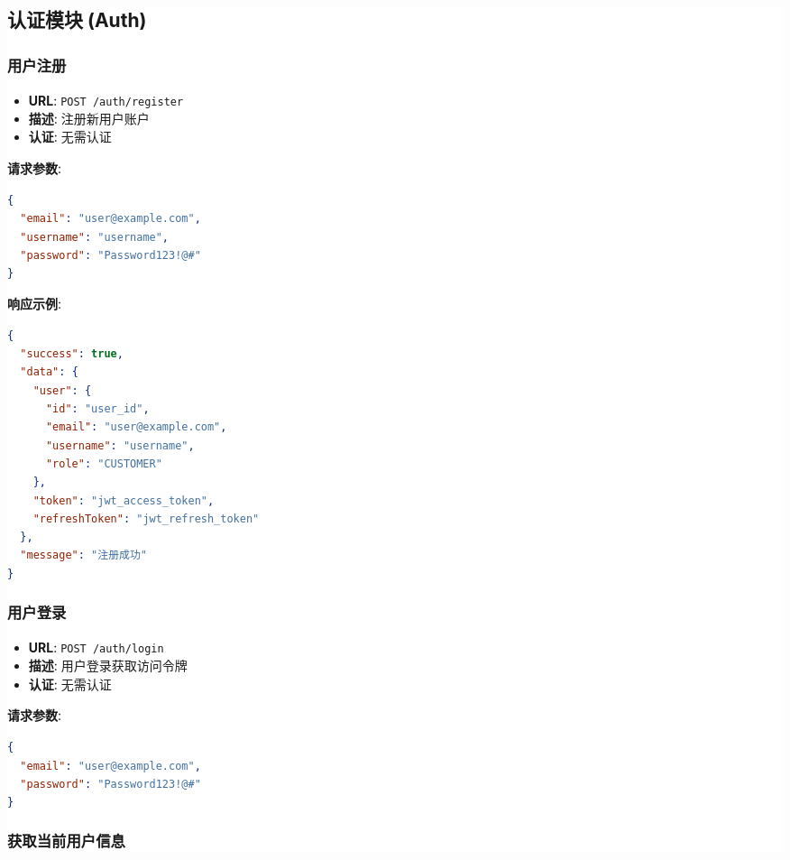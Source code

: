 ## 认证模块 (Auth)

### 用户注册

- **URL**: `POST /auth/register`
- **描述**: 注册新用户账户
- **认证**: 无需认证

**请求参数**:

```json
{
  "email": "user@example.com",
  "username": "username",
  "password": "Password123!@#"
}
```

**响应示例**:

```json
{
  "success": true,
  "data": {
    "user": {
      "id": "user_id",
      "email": "user@example.com",
      "username": "username",
      "role": "CUSTOMER"
    },
    "token": "jwt_access_token",
    "refreshToken": "jwt_refresh_token"
  },
  "message": "注册成功"
}
```

### 用户登录

- **URL**: `POST /auth/login`
- **描述**: 用户登录获取访问令牌
- **认证**: 无需认证

**请求参数**:

```json
{
  "email": "user@example.com",
  "password": "Password123!@#"
}
```

### 获取当前用户信息
